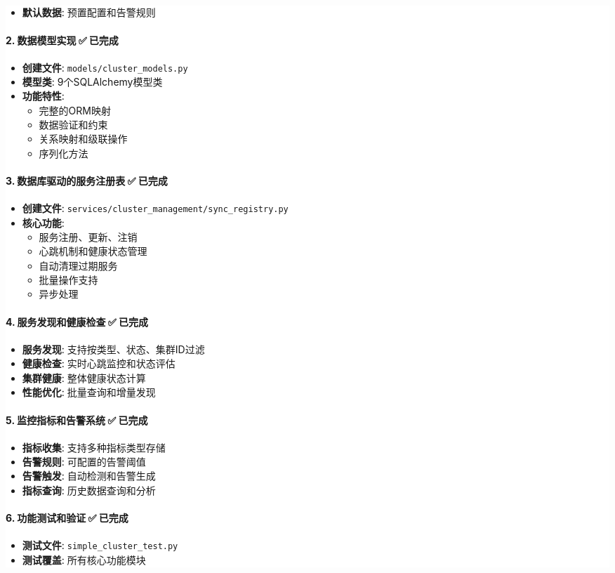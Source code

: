 - **默认数据**: 预置配置和告警规则

#### 2. 数据模型实现 ✅ **已完成**
- **创建文件**: `models/cluster_models.py`
- **模型类**: 9个SQLAlchemy模型类
- **功能特性**: 
  - 完整的ORM映射
  - 数据验证和约束
  - 关系映射和级联操作
  - 序列化方法

#### 3. 数据库驱动的服务注册表 ✅ **已完成**
- **创建文件**: `services/cluster_management/sync_registry.py`
- **核心功能**:
  - 服务注册、更新、注销
  - 心跳机制和健康状态管理
  - 自动清理过期服务
  - 批量操作支持
  - 异步处理

#### 4. 服务发现和健康检查 ✅ **已完成**
- **服务发现**: 支持按类型、状态、集群ID过滤
- **健康检查**: 实时心跳监控和状态评估
- **集群健康**: 整体健康状态计算
- **性能优化**: 批量查询和增量发现

#### 5. 监控指标和告警系统 ✅ **已完成**
- **指标收集**: 支持多种指标类型存储
- **告警规则**: 可配置的告警阈值
- **告警触发**: 自动检测和告警生成
- **指标查询**: 历史数据查询和分析

#### 6. 功能测试和验证 ✅ **已完成**
- **测试文件**: `simple_cluster_test.py`
- **测试覆盖**: 所有核心功能模块
